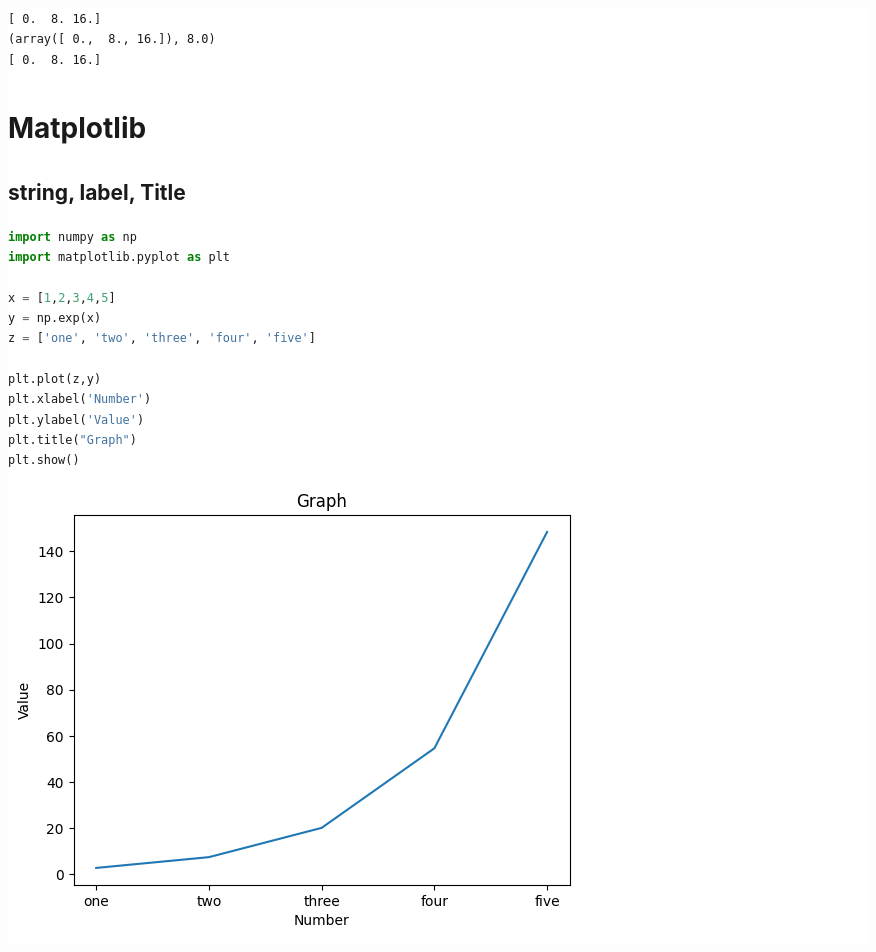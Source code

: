     [ 0.  8. 16.]
    (array([ 0.,  8., 16.]), 8.0)
    [ 0.  8. 16.]
    



# Matplotlib

## string, label, Title


```python
import numpy as np
import matplotlib.pyplot as plt

x = [1,2,3,4,5]
y = np.exp(x)
z = ['one', 'two', 'three', 'four', 'five']

plt.plot(z,y)
plt.xlabel('Number')
plt.ylabel('Value')
plt.title("Graph")
plt.show()
```


    
![png](images/2023-09-07-AI1[Python]/output_31_0.png)
